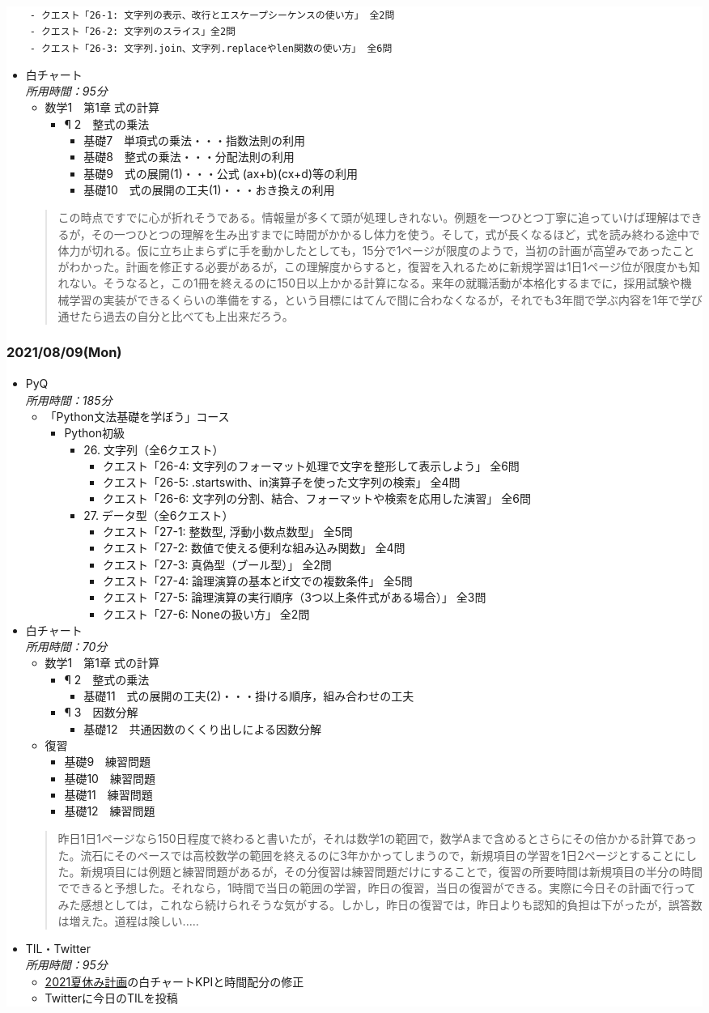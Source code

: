         - クエスト「26-1: 文字列の表示、改行とエスケープシーケンスの使い方」 全2問
        - クエスト「26-2: 文字列のスライス」全2問
        - クエスト「26-3: 文字列.join、文字列.replaceやlen関数の使い方」 全6問
- 白チャート  
  *所用時間：95分*
  - 数学1　第1章 式の計算
    - ¶ 2　整式の乗法
      - 基礎7　単項式の乗法・・・指数法則の利用
      - 基礎8　整式の乗法・・・分配法則の利用
      - 基礎9　式の展開(1)・・・公式 (ax+b)(cx+d)等の利用
      - 基礎10　式の展開の工夫(1)・・・おき換えの利用  
  > この時点ですでに心が折れそうである。情報量が多くて頭が処理しきれない。例題を一つひとつ丁寧に追っていけば理解はできるが，その一つひとつの理解を生み出すまでに時間がかかるし体力を使う。そして，式が長くなるほど，式を読み終わる途中で体力が切れる。仮に立ち止まらずに手を動かしたとしても，15分で1ページが限度のようで，当初の計画が高望みであったことがわかった。計画を修正する必要があるが，この理解度からすると，復習を入れるために新規学習は1日1ページ位が限度かも知れない。そうなると，この1冊を終えるのに150日以上かかる計算になる。来年の就職活動が本格化するまでに，採用試験や機械学習の実装ができるくらいの準備をする，という目標にはてんで間に合わなくなるが，それでも3年間で学ぶ内容を1年で学び通せたら過去の自分と比べても上出来だろう。

### 2021/08/09(Mon)

- PyQ  
  *所用時間：185分*
  - 「Python文法基礎を学ぼう」コース
    - Python初級
      - 26\. 文字列（全6クエスト）
        - クエスト「26-4: 文字列のフォーマット処理で文字を整形して表示しよう」 全6問
        - クエスト「26-5: .startswith、in演算子を使った文字列の検索」 全4問
        - クエスト「26-6: 文字列の分割、結合、フォーマットや検索を応用した演習」 全6問
      - 27\. データ型（全6クエスト）
        - クエスト「27-1: 整数型, 浮動小数点数型」 全5問
        - クエスト「27-2: 数値で使える便利な組み込み関数」 全4問
        - クエスト「27-3: 真偽型（ブール型）」 全2問
        - クエスト「27-4: 論理演算の基本とif文での複数条件」 全5問
        - クエスト「27-5: 論理演算の実行順序（3つ以上条件式がある場合）」 全3問
        - クエスト「27-6: Noneの扱い方」 全2問
- 白チャート  
  *所用時間：70分*
  - 数学1　第1章 式の計算
    - ¶ 2　整式の乗法
      - 基礎11　式の展開の工夫(2)・・・掛ける順序，組み合わせの工夫
    - ¶ 3　因数分解
      - 基礎12　共通因数のくくり出しによる因数分解
  - 復習
    - 基礎9　練習問題
    - 基礎10　練習問題
    - 基礎11　練習問題
    - 基礎12　練習問題  
  > 昨日1日1ページなら150日程度で終わると書いたが，それは数学1の範囲で，数学Aまで含めるとさらにその倍かかる計算であった。流石にそのペースでは高校数学の範囲を終えるのに3年かかってしまうので，新規項目の学習を1日2ページとすることにした。新規項目には例題と練習問題があるが，その分復習は練習問題だけにすることで，復習の所要時間は新規項目の半分の時間でできると予想した。それなら，1時間で当日の範囲の学習，昨日の復習，当日の復習ができる。実際に今日その計画で行ってみた感想としては，これなら続けられそうな気がする。しかし，昨日の復習では，昨日よりも認知的負担は下がったが，誤答数は増えた。道程は険しい.....
- TIL・Twitter  
  *所用時間：95分*
  - [2021夏休み計画](2021summer-vacation-plan.md)の白チャートKPIと時間配分の修正
  - Twitterに今日のTILを投稿
